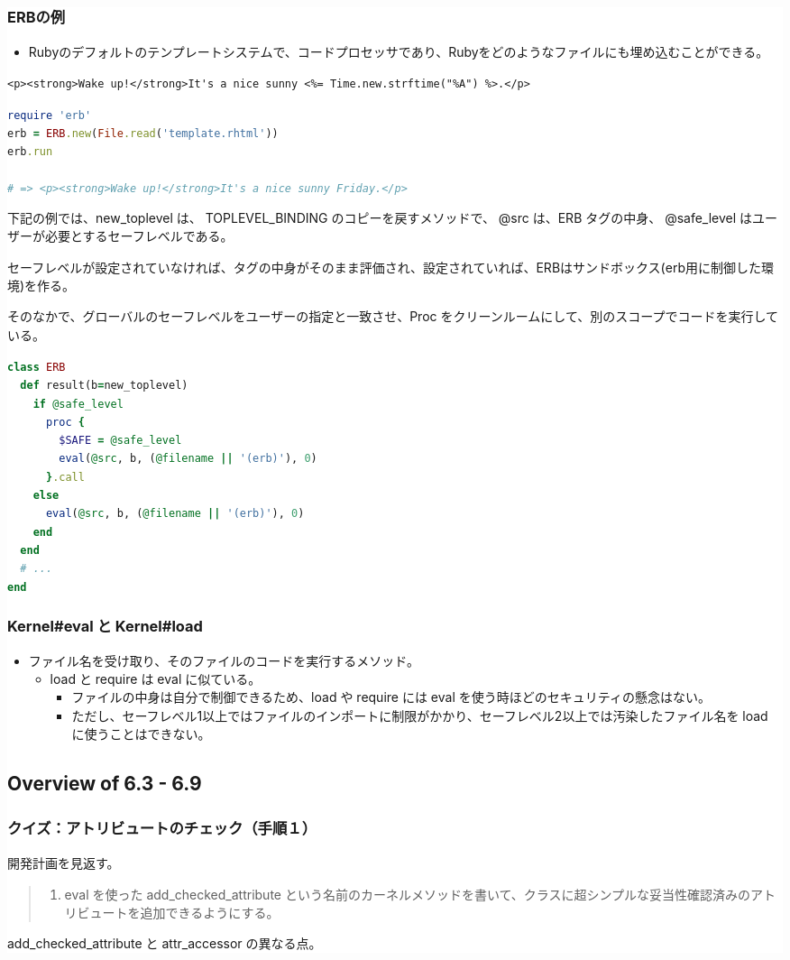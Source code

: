 ### ERBの例

- Rubyのデフォルトのテンプレートシステムで、コードプロセッサであり、Rubyをどのようなファイルにも埋め込むことができる。

```erb
<p><strong>Wake up!</strong>It's a nice sunny <%= Time.new.strftime("%A") %>.</p>
```

```rb
require 'erb'
erb = ERB.new(File.read('template.rhtml'))
erb.run

# => <p><strong>Wake up!</strong>It's a nice sunny Friday.</p>
```

下記の例では、new_toplevel は、 TOPLEVEL_BINDING のコピーを戻すメソッドで、 @src は、ERB タグの中身、 @safe_level はユーザーが必要とするセーフレベルである。

セーフレベルが設定されていなければ、タグの中身がそのまま評価され、設定されていれば、ERBはサンドボックス(erb用に制御した環境)を作る。

そのなかで、グローバルのセーフレベルをユーザーの指定と一致させ、Proc をクリーンルームにして、別のスコープでコードを実行している。

```rb
class ERB
  def result(b=new_toplevel)
    if @safe_level
      proc {
        $SAFE = @safe_level
        eval(@src, b, (@filename || '(erb)'), 0)
      }.call
    else
      eval(@src, b, (@filename || '(erb)'), 0)
    end
  end
  # ...
end
```

### Kernel#eval と Kernel#load

* ファイル名を受け取り、そのファイルのコードを実行するメソッド。
  * load と require は eval に似ている。
    * ファイルの中身は自分で制御できるため、load や require には eval を使う時ほどのセキュリティの懸念はない。
    * ただし、セーフレベル1以上ではファイルのインポートに制限がかかり、セーフレベル2以上では汚染したファイル名を load に使うことはできない。

## Overview of 6.3 - 6.9

### クイズ：アトリビュートのチェック（手順１）

開発計画を見返す。

> 1. eval を使った add_checked_attribute という名前のカーネルメソッドを書いて、クラスに超シンプルな妥当性確認済みのアトリビュートを追加できるようにする。

add_checked_attribute と attr_accessor の異なる点。
